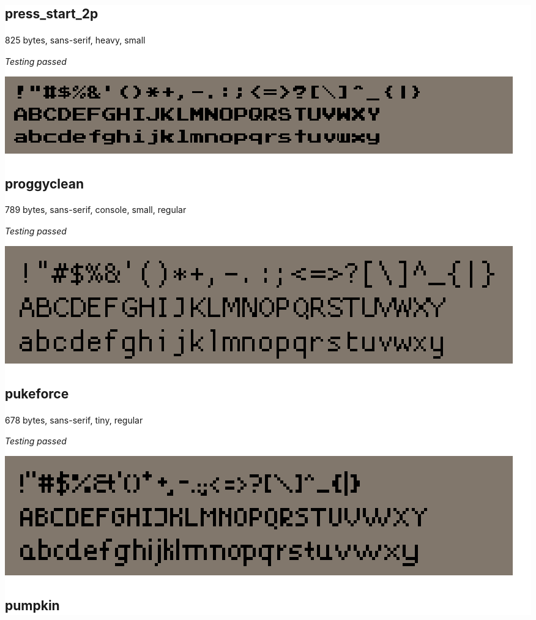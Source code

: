 ## press_start_2p

825 bytes, sans-serif, heavy, small

_Testing passed_

[![font preview](previews/press_start_2p.png?raw=true "press_start_2p")](/fonts/press_start_2p.h)

## proggyclean

789 bytes, sans-serif, console, small, regular

_Testing passed_

[![font preview](previews/proggyclean.png?raw=true "proggyclean")](/fonts/proggyclean.h)

## pukeforce

678 bytes, sans-serif, tiny, regular

_Testing passed_

[![font preview](previews/pukeforce.png?raw=true "pukeforce")](/fonts/pukeforce.h)

## pumpkin
